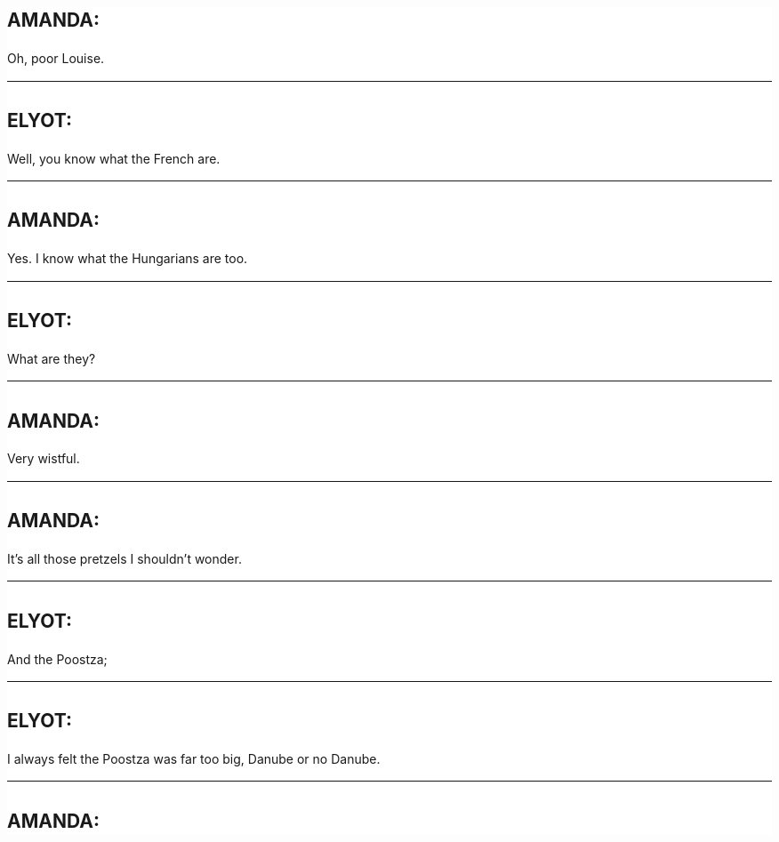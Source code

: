 
## AMANDA:

Oh, poor Louise.

---

## ELYOT:

Well, you know what the French are.

---

## AMANDA:

Yes. I know what the Hungarians are too.

---

## ELYOT:

What are they?

---

## AMANDA:

Very wistful.

---

## AMANDA:

It’s all those pretzels I shouldn’t wonder.

---

## ELYOT:

And the Poostza;

---

## ELYOT:

I always felt the Poostza was far too big, Danube or no Danube.

---

## AMANDA:
